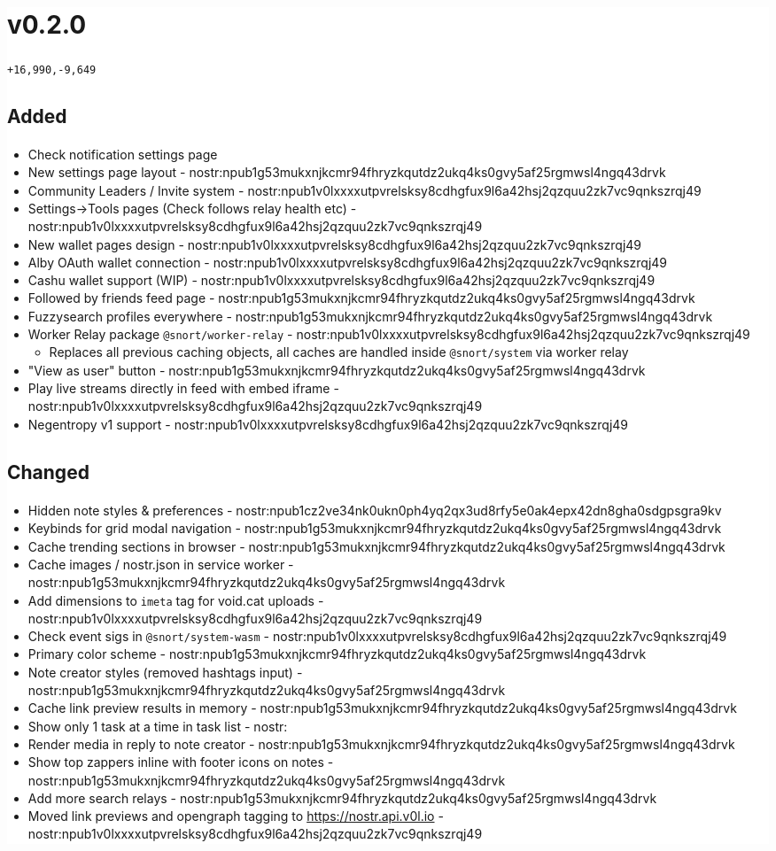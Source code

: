 # v0.2.0

`+16,990,-9,649`

## Added
- Check notification settings page
- New settings page layout - nostr:npub1g53mukxnjkcmr94fhryzkqutdz2ukq4ks0gvy5af25rgmwsl4ngq43drvk
- Community Leaders / Invite system - nostr:npub1v0lxxxxutpvrelsksy8cdhgfux9l6a42hsj2qzquu2zk7vc9qnkszrqj49
- Settings->Tools pages (Check follows relay health etc) - nostr:npub1v0lxxxxutpvrelsksy8cdhgfux9l6a42hsj2qzquu2zk7vc9qnkszrqj49
- New wallet pages design - nostr:npub1v0lxxxxutpvrelsksy8cdhgfux9l6a42hsj2qzquu2zk7vc9qnkszrqj49
- Alby OAuth wallet connection - nostr:npub1v0lxxxxutpvrelsksy8cdhgfux9l6a42hsj2qzquu2zk7vc9qnkszrqj49
- Cashu wallet support (WIP) - nostr:npub1v0lxxxxutpvrelsksy8cdhgfux9l6a42hsj2qzquu2zk7vc9qnkszrqj49
- Followed by friends feed page - nostr:npub1g53mukxnjkcmr94fhryzkqutdz2ukq4ks0gvy5af25rgmwsl4ngq43drvk
- Fuzzysearch profiles everywhere - nostr:npub1g53mukxnjkcmr94fhryzkqutdz2ukq4ks0gvy5af25rgmwsl4ngq43drvk
- Worker Relay package `@snort/worker-relay` - nostr:npub1v0lxxxxutpvrelsksy8cdhgfux9l6a42hsj2qzquu2zk7vc9qnkszrqj49
  - Replaces all previous caching objects, all caches are handled inside `@snort/system` via worker relay
- "View as user" button - nostr:npub1g53mukxnjkcmr94fhryzkqutdz2ukq4ks0gvy5af25rgmwsl4ngq43drvk
- Play live streams directly in feed with embed iframe - nostr:npub1v0lxxxxutpvrelsksy8cdhgfux9l6a42hsj2qzquu2zk7vc9qnkszrqj49
- Negentropy v1 support - nostr:npub1v0lxxxxutpvrelsksy8cdhgfux9l6a42hsj2qzquu2zk7vc9qnkszrqj49

## Changed
- Hidden note styles & preferences - nostr:npub1cz2ve34nk0ukn0ph4yq2qx3ud8rfy5e0ak4epx42dn8gha0sdgpsgra9kv
- Keybinds for grid modal navigation - nostr:npub1g53mukxnjkcmr94fhryzkqutdz2ukq4ks0gvy5af25rgmwsl4ngq43drvk
- Cache trending sections in browser - nostr:npub1g53mukxnjkcmr94fhryzkqutdz2ukq4ks0gvy5af25rgmwsl4ngq43drvk
- Cache images / nostr.json in service worker - nostr:npub1g53mukxnjkcmr94fhryzkqutdz2ukq4ks0gvy5af25rgmwsl4ngq43drvk
- Add dimensions to `imeta` tag for void.cat uploads - nostr:npub1v0lxxxxutpvrelsksy8cdhgfux9l6a42hsj2qzquu2zk7vc9qnkszrqj49
- Check event sigs in `@snort/system-wasm` - nostr:npub1v0lxxxxutpvrelsksy8cdhgfux9l6a42hsj2qzquu2zk7vc9qnkszrqj49
- Primary color scheme - nostr:npub1g53mukxnjkcmr94fhryzkqutdz2ukq4ks0gvy5af25rgmwsl4ngq43drvk
- Note creator styles (removed hashtags input) - nostr:npub1g53mukxnjkcmr94fhryzkqutdz2ukq4ks0gvy5af25rgmwsl4ngq43drvk
- Cache link preview results in memory - nostr:npub1g53mukxnjkcmr94fhryzkqutdz2ukq4ks0gvy5af25rgmwsl4ngq43drvk
- Show only 1 task at a time in task list - nostr:
- Render media in reply to note creator - nostr:npub1g53mukxnjkcmr94fhryzkqutdz2ukq4ks0gvy5af25rgmwsl4ngq43drvk
- Show top zappers inline with footer icons on notes - nostr:npub1g53mukxnjkcmr94fhryzkqutdz2ukq4ks0gvy5af25rgmwsl4ngq43drvk
- Add more search relays - nostr:npub1g53mukxnjkcmr94fhryzkqutdz2ukq4ks0gvy5af25rgmwsl4ngq43drvk
- Moved link previews and opengraph tagging to https://nostr.api.v0l.io - nostr:npub1v0lxxxxutpvrelsksy8cdhgfux9l6a42hsj2qzquu2zk7vc9qnkszrqj49
